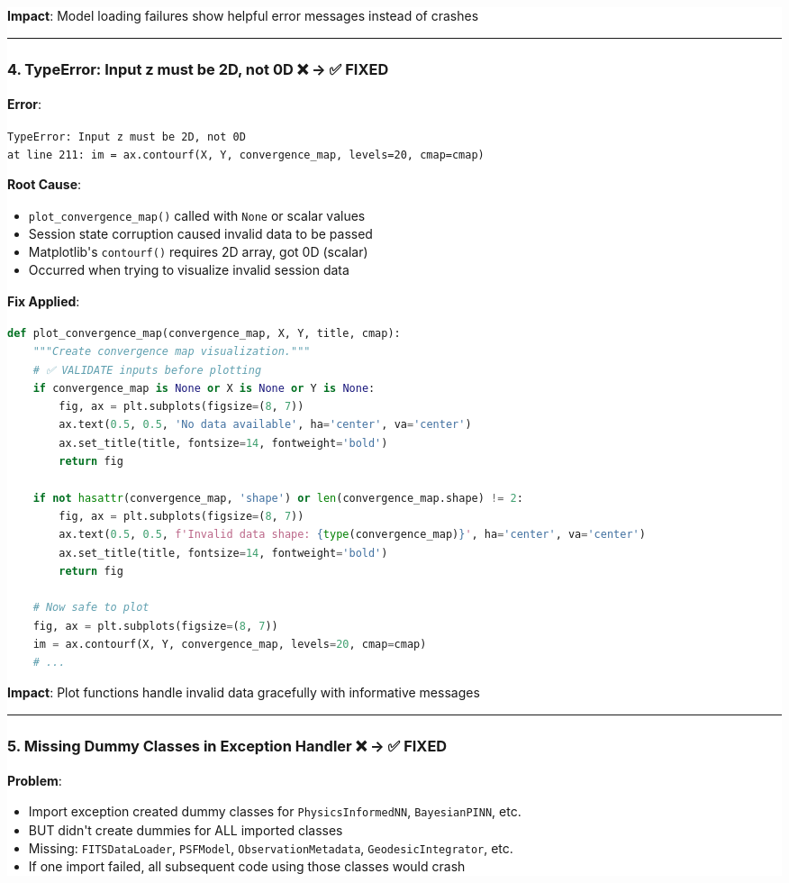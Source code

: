 **Impact**: Model loading failures show helpful error messages instead of crashes

---

### 4. **TypeError: Input z must be 2D, not 0D** ❌ → ✅ FIXED

**Error**:
```
TypeError: Input z must be 2D, not 0D
at line 211: im = ax.contourf(X, Y, convergence_map, levels=20, cmap=cmap)
```

**Root Cause**:
- `plot_convergence_map()` called with `None` or scalar values
- Session state corruption caused invalid data to be passed
- Matplotlib's `contourf()` requires 2D array, got 0D (scalar)
- Occurred when trying to visualize invalid session data

**Fix Applied**:
```python
def plot_convergence_map(convergence_map, X, Y, title, cmap):
    """Create convergence map visualization."""
    # ✅ VALIDATE inputs before plotting
    if convergence_map is None or X is None or Y is None:
        fig, ax = plt.subplots(figsize=(8, 7))
        ax.text(0.5, 0.5, 'No data available', ha='center', va='center')
        ax.set_title(title, fontsize=14, fontweight='bold')
        return fig
    
    if not hasattr(convergence_map, 'shape') or len(convergence_map.shape) != 2:
        fig, ax = plt.subplots(figsize=(8, 7))
        ax.text(0.5, 0.5, f'Invalid data shape: {type(convergence_map)}', ha='center', va='center')
        ax.set_title(title, fontsize=14, fontweight='bold')
        return fig
    
    # Now safe to plot
    fig, ax = plt.subplots(figsize=(8, 7))
    im = ax.contourf(X, Y, convergence_map, levels=20, cmap=cmap)
    # ...
```

**Impact**: Plot functions handle invalid data gracefully with informative messages

---

### 5. **Missing Dummy Classes in Exception Handler** ❌ → ✅ FIXED

**Problem**:
- Import exception created dummy classes for `PhysicsInformedNN`, `BayesianPINN`, etc.
- BUT didn't create dummies for ALL imported classes
- Missing: `FITSDataLoader`, `PSFModel`, `ObservationMetadata`, `GeodesicIntegrator`, etc.
- If one import failed, all subsequent code using those classes would crash
